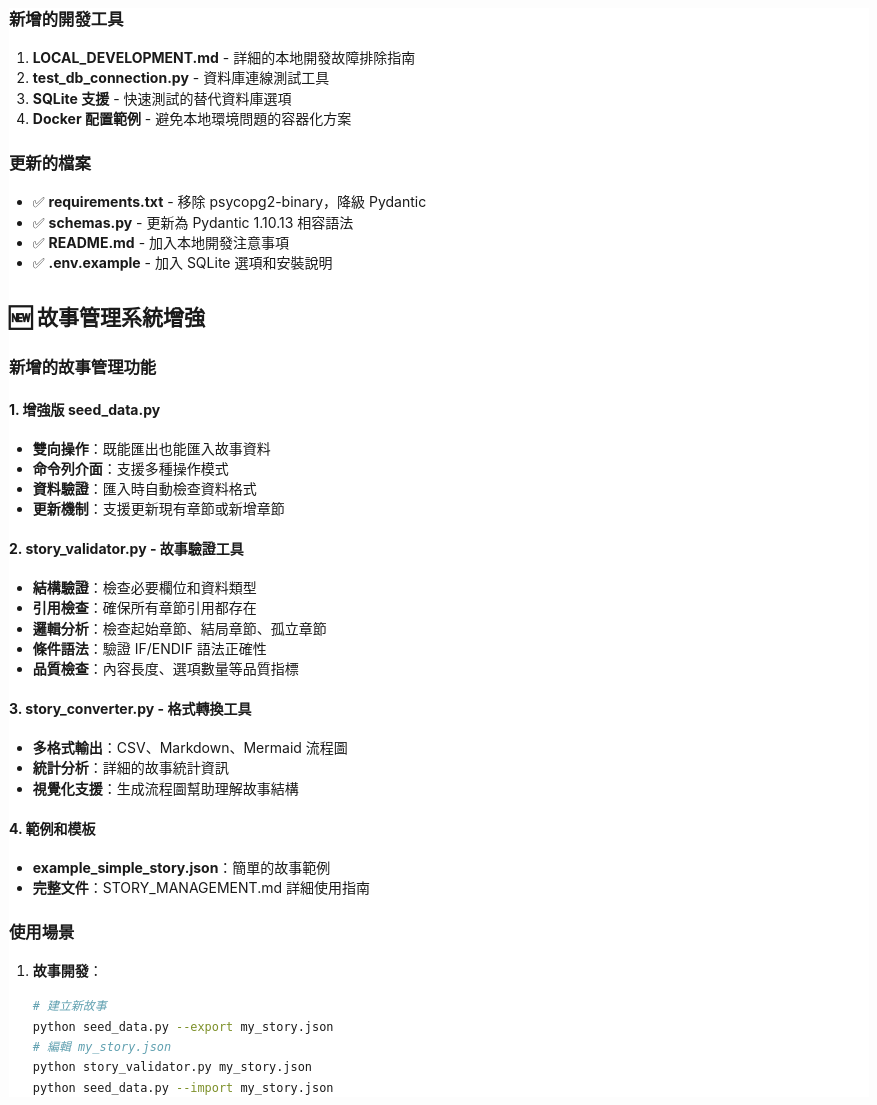 ### 新增的開發工具

1. **LOCAL_DEVELOPMENT.md** - 詳細的本地開發故障排除指南
2. **test_db_connection.py** - 資料庫連線測試工具
3. **SQLite 支援** - 快速測試的替代資料庫選項
4. **Docker 配置範例** - 避免本地環境問題的容器化方案

### 更新的檔案

- ✅ **requirements.txt** - 移除 psycopg2-binary，降級 Pydantic
- ✅ **schemas.py** - 更新為 Pydantic 1.10.13 相容語法
- ✅ **README.md** - 加入本地開發注意事項
- ✅ **.env.example** - 加入 SQLite 選項和安裝說明

## 🆕 故事管理系統增強

### 新增的故事管理功能

#### 1. 增強版 seed_data.py

- **雙向操作**：既能匯出也能匯入故事資料
- **命令列介面**：支援多種操作模式
- **資料驗證**：匯入時自動檢查資料格式
- **更新機制**：支援更新現有章節或新增章節

#### 2. story_validator.py - 故事驗證工具

- **結構驗證**：檢查必要欄位和資料類型
- **引用檢查**：確保所有章節引用都存在
- **邏輯分析**：檢查起始章節、結局章節、孤立章節
- **條件語法**：驗證 IF/ENDIF 語法正確性
- **品質檢查**：內容長度、選項數量等品質指標

#### 3. story_converter.py - 格式轉換工具

- **多格式輸出**：CSV、Markdown、Mermaid 流程圖
- **統計分析**：詳細的故事統計資訊
- **視覺化支援**：生成流程圖幫助理解故事結構

#### 4. 範例和模板

- **example_simple_story.json**：簡單的故事範例
- **完整文件**：STORY_MANAGEMENT.md 詳細使用指南

### 使用場景

1. **故事開發**：

   ```bash
   # 建立新故事
   python seed_data.py --export my_story.json
   # 編輯 my_story.json
   python story_validator.py my_story.json
   python seed_data.py --import my_story.json
   ```
